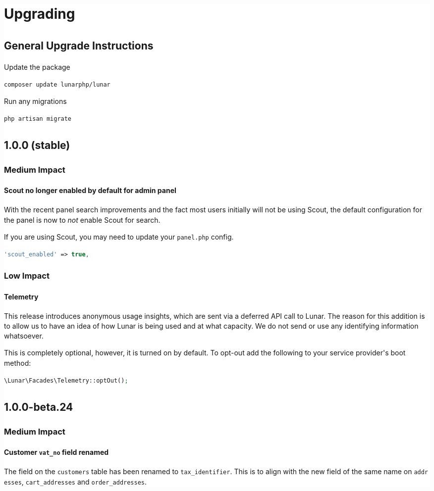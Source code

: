 # Upgrading

## General Upgrade Instructions

Update the package

```sh
composer update lunarphp/lunar
```

Run any migrations

```sh
php artisan migrate
```

## 1.0.0 (stable)

### Medium Impact

#### Scout no longer enabled by default for admin panel
With the recent panel search improvements and the fact most users initially will not be using Scout, the default 
configuration for the panel is now to *not* enable Scout for search.

If you are using Scout, you may need to update your `panel.php` config.

```php
'scout_enabled' => true,
```


### Low Impact

#### Telemetry
This release introduces anonymous usage insights, which are sent via a deferred API call to Lunar. The reason for this addition
is to allow us to have an idea of how Lunar is being used and at what capacity. We do not send or use any identifying information whatsoever.

This is completely optional, however, it is turned on by default. To opt-out add the following to your service provider's boot method:

```php
\Lunar\Facades\Telemetry::optOut();
```

## 1.0.0-beta.24

### Medium Impact

#### Customer `vat_no` field renamed
The field on the `customers` table has been renamed to `tax_identifier`. This is to align with the new field of the same
name on `addresses`, `cart_addresses` and `order_addresses`.
